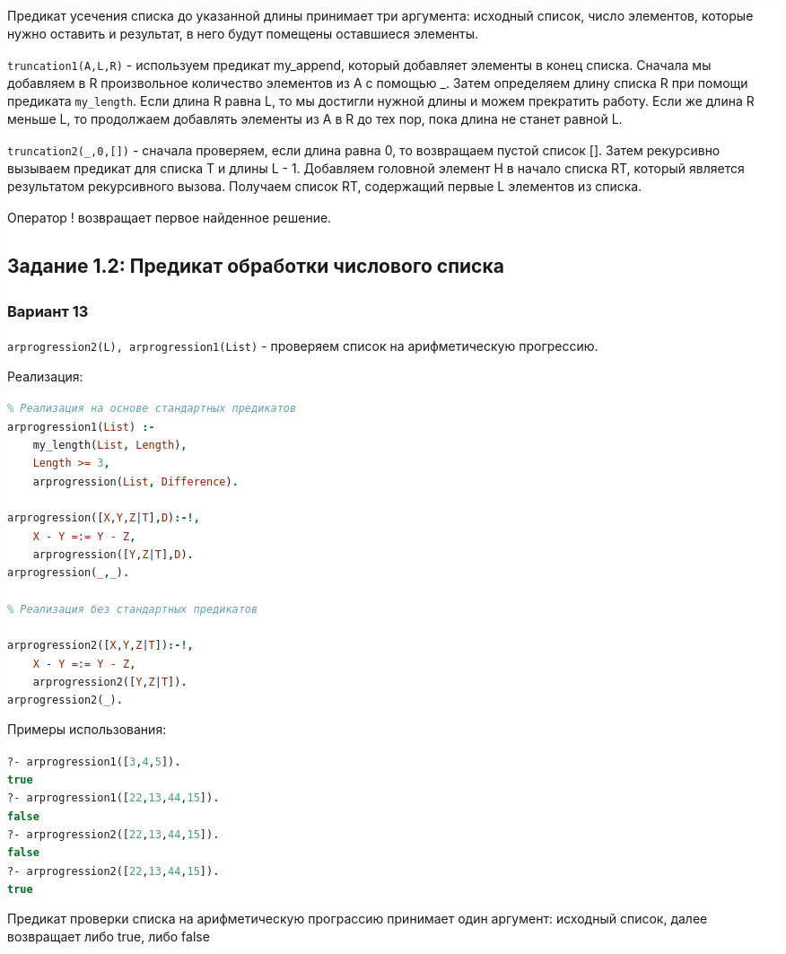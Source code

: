 Предикат усечения списка до указанной длины принимает три аргумента: исходный список, число элементов, которые нужно оставить и результат, в него будут помещены оставшиеся элементы.

`truncation1(A,L,R)` - используем предикат my_append, который добавляет элементы в конец списка. Сначала мы добавляем в R произвольное количество элементов из A с помощью _. Затем определяем длину списка R при помощи предиката ```my_length```. Если длина R равна L, то мы достигли нужной длины и можем прекратить работу. Если же длина R меньше L, то продолжаем добавлять элементы из A в R до тех пор, пока длина не станет равной L.

`truncation2(_,0,[])` - сначала проверяем, если длина равна 0, то возвращаем пустой список []. Затем рекурсивно вызываем предикат для списка T и длины L - 1. Добавляем головной элемент H в начало списка RT, который является результатом рекурсивного вызова. Получаем список RT, содержащий первые L элементов из списка.

Оператор ! возвращает первое найденное решение.

## Задание 1.2: Предикат обработки числового списка

### Вариант 13
```arprogression2(L), arprogression1(List)``` - проверяем список на арифметическую прогрессию. 

Реализация:
```prolog
% Реализация на основе стандартных предикатов
arprogression1(List) :-
    my_length(List, Length),
    Length >= 3, 
    arprogression(List, Difference). 

arprogression([X,Y,Z|T],D):-!,
    X - Y =:= Y - Z,
    arprogression([Y,Z|T],D).
arprogression(_,_).

% Реализация без стандартных предикатов

arprogression2([X,Y,Z|T]):-!,
    X - Y =:= Y - Z,
    arprogression2([Y,Z|T]).
arprogression2(_).
```
Примеры использования:
```prolog
?- arprogression1([3,4,5]).
true
?- arprogression1([22,13,44,15]).
false
?- arprogression2([22,13,44,15]).
false
?- arprogression2([22,13,44,15]).
true
```
Предикат проверки списка на арифметическую програссию принимает один аргумент: исходный список, далее возвращает либо true, либо false
